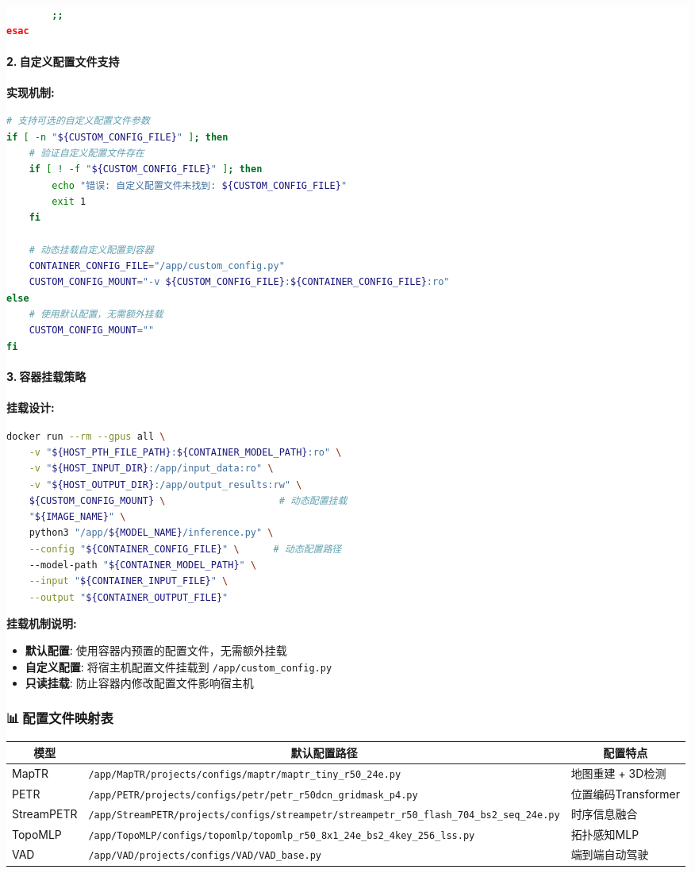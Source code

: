 ```bash
        ;;
esac
```

#### **2. 自定义配置文件支持**

**实现机制:**
```bash
# 支持可选的自定义配置文件参数
if [ -n "${CUSTOM_CONFIG_FILE}" ]; then
    # 验证自定义配置文件存在
    if [ ! -f "${CUSTOM_CONFIG_FILE}" ]; then
        echo "错误: 自定义配置文件未找到: ${CUSTOM_CONFIG_FILE}"
        exit 1
    fi
    
    # 动态挂载自定义配置到容器
    CONTAINER_CONFIG_FILE="/app/custom_config.py"
    CUSTOM_CONFIG_MOUNT="-v ${CUSTOM_CONFIG_FILE}:${CONTAINER_CONFIG_FILE}:ro"
else
    # 使用默认配置，无需额外挂载
    CUSTOM_CONFIG_MOUNT=""
fi
```

#### **3. 容器挂载策略**

**挂载设计:**
```bash
docker run --rm --gpus all \
    -v "${HOST_PTH_FILE_PATH}:${CONTAINER_MODEL_PATH}:ro" \
    -v "${HOST_INPUT_DIR}:/app/input_data:ro" \
    -v "${HOST_OUTPUT_DIR}:/app/output_results:rw" \
    ${CUSTOM_CONFIG_MOUNT} \                    # 动态配置挂载
    "${IMAGE_NAME}" \
    python3 "/app/${MODEL_NAME}/inference.py" \
    --config "${CONTAINER_CONFIG_FILE}" \      # 动态配置路径
    --model-path "${CONTAINER_MODEL_PATH}" \
    --input "${CONTAINER_INPUT_FILE}" \
    --output "${CONTAINER_OUTPUT_FILE}"
```

**挂载机制说明:**
- **默认配置**: 使用容器内预置的配置文件，无需额外挂载
- **自定义配置**: 将宿主机配置文件挂载到 `/app/custom_config.py`
- **只读挂载**: 防止容器内修改配置文件影响宿主机

### 📊 **配置文件映射表**

| 模型 | 默认配置路径 | 配置特点 |
|------|-------------|----------|
| MapTR | `/app/MapTR/projects/configs/maptr/maptr_tiny_r50_24e.py` | 地图重建 + 3D检测 |
| PETR | `/app/PETR/projects/configs/petr/petr_r50dcn_gridmask_p4.py` | 位置编码Transformer |
| StreamPETR | `/app/StreamPETR/projects/configs/streampetr/streampetr_r50_flash_704_bs2_seq_24e.py` | 时序信息融合 |
| TopoMLP | `/app/TopoMLP/configs/topomlp/topomlp_r50_8x1_24e_bs2_4key_256_lss.py` | 拓扑感知MLP |
| VAD | `/app/VAD/projects/configs/VAD/VAD_base.py` | 端到端自动驾驶 |
